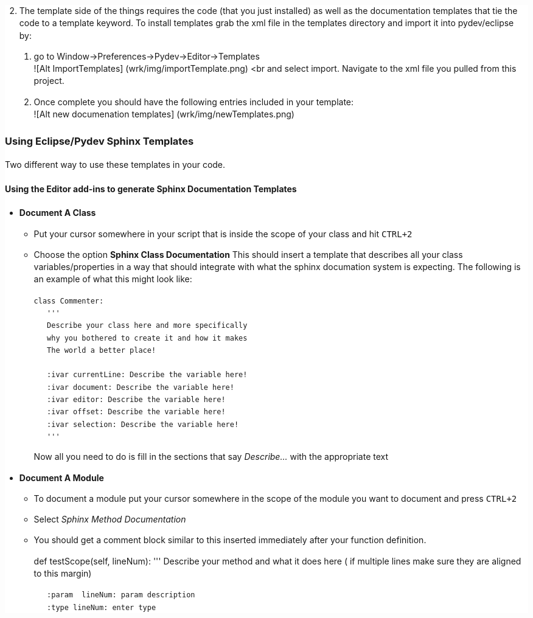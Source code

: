    
2. The template side of the things requires the code (that you just installed) as well as
   the documentation templates that tie the code to a template keyword.  To install templates
   grab the xml file in the templates directory and import it into pydev/eclipse by:
   
   1. go to Window->Preferences->Pydev->Editor->Templates <br> ![Alt ImportTemplates] (wrk/img/importTemplate.png) <br
      and select import.  Navigate to the xml file you pulled from this project.
   
   2. Once complete you should have the following entries included in your template:<br>
      ![Alt new documenation templates] (wrk/img/newTemplates.png)
      
### Using Eclipse/Pydev Sphinx Templates

Two different way to use these templates in your code.
#### Using the Editor add-ins to generate Sphinx Documentation Templates
   * __Document A Class__ 
       * Put your cursor somewhere in your script that is inside the 
         scope of your class and hit <tt>CTRL+2</tt>
       * Choose the option **Sphinx Class Documentation** This should insert a template
         that describes all your class variables/properties in a way that should integrate
         with what the sphinx documation system is expecting.  The following is 
         an example of what this might look like:
         
	         class Commenter:
	            '''
	            Describe your class here and more specifically
	            why you bothered to create it and how it makes
	            The world a better place!
	            
	            :ivar currentLine: Describe the variable here!
	            :ivar document: Describe the variable here!
	            :ivar editor: Describe the variable here!
	            :ivar offset: Describe the variable here!
	            :ivar selection: Describe the variable here!
	            '''
	     Now all you need to do is fill in the sections that say _Describe..._
	     with the appropriate text
	     
   * __Document A Module__
       * To document a module put your cursor somewhere in the scope of 
         the module you want to document and press <tt>CTRL+2</tt> 
       * Select *Sphinx Method Documentation*
       * You should get a comment block similar to this inserted immediately
         after your function definition.
         
         	def testScope(self, lineNum):
                '''
                Describe your method and what it does here ( if multiple 
                lines make sure they are aligned to this margin)
                
                :param  lineNum: param description
                :type lineNum: enter type
                